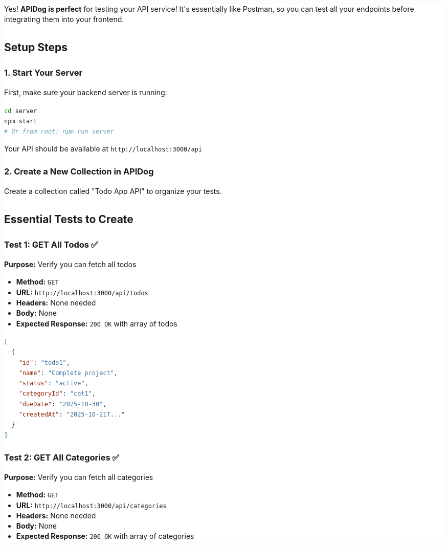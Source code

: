 Yes! **APIDog is perfect** for testing your API service! It's essentially like Postman, so you can test all your endpoints before integrating them into your frontend.

## Setup Steps

### 1. Start Your Server
First, make sure your backend server is running:

```bash
cd server
npm start
# Or from root: npm run server
```

Your API should be available at `http://localhost:3000/api`

### 2. Create a New Collection in APIDog

Create a collection called "Todo App API" to organize your tests.

## Essential Tests to Create

### Test 1: GET All Todos ✅
**Purpose:** Verify you can fetch all todos

- **Method:** `GET`
- **URL:** `http://localhost:3000/api/todos`
- **Headers:** None needed
- **Body:** None
- **Expected Response:** `200 OK` with array of todos

```json
[
  {
    "id": "todo1",
    "name": "Complete project",
    "status": "active",
    "categoryId": "cat1",
    "dueDate": "2025-10-30",
    "createdAt": "2025-10-21T..."
  }
]
```

### Test 2: GET All Categories ✅
**Purpose:** Verify you can fetch all categories

- **Method:** `GET`
- **URL:** `http://localhost:3000/api/categories`
- **Headers:** None needed
- **Body:** None
- **Expected Response:** `200 OK` with array of categories
